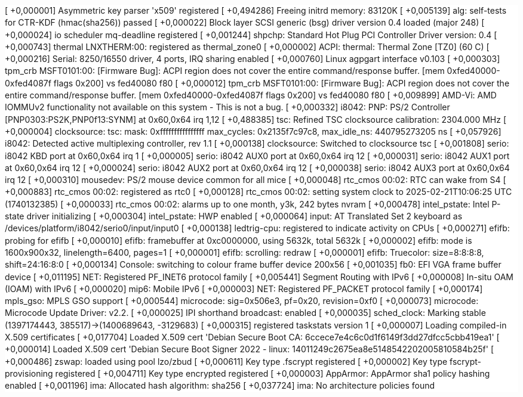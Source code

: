 [  +0,000001] Asymmetric key parser 'x509' registered
[  +0,494286] Freeing initrd memory: 83120K
[  +0,005139] alg: self-tests for CTR-KDF (hmac(sha256)) passed
[  +0,000022] Block layer SCSI generic (bsg) driver version 0.4 loaded (major 248)
[  +0,000024] io scheduler mq-deadline registered
[  +0,001244] shpchp: Standard Hot Plug PCI Controller Driver version: 0.4
[  +0,000743] thermal LNXTHERM:00: registered as thermal_zone0
[  +0,000002] ACPI: thermal: Thermal Zone [TZ0] (60 C)
[  +0,000216] Serial: 8250/16550 driver, 4 ports, IRQ sharing enabled
[  +0,000760] Linux agpgart interface v0.103
[  +0,000303] tpm_crb MSFT0101:00: [Firmware Bug]: ACPI region does not cover the entire command/response buffer. [mem 0xfed40000-0xfed4087f flags 0x200] vs fed40080 f80
[  +0,000012] tpm_crb MSFT0101:00: [Firmware Bug]: ACPI region does not cover the entire command/response buffer. [mem 0xfed40000-0xfed4087f flags 0x200] vs fed40080 f80
[  +0,009899] AMD-Vi: AMD IOMMUv2 functionality not available on this system - This is not a bug.
[  +0,000332] i8042: PNP: PS/2 Controller [PNP0303:PS2K,PNP0f13:SYNM] at 0x60,0x64 irq 1,12
[  +0,488385] tsc: Refined TSC clocksource calibration: 2304.000 MHz
[  +0,000004] clocksource: tsc: mask: 0xffffffffffffffff max_cycles: 0x2135f7c97c8, max_idle_ns: 440795273205 ns
[  +0,057926] i8042: Detected active multiplexing controller, rev 1.1
[  +0,000138] clocksource: Switched to clocksource tsc
[  +0,001808] serio: i8042 KBD port at 0x60,0x64 irq 1
[  +0,000005] serio: i8042 AUX0 port at 0x60,0x64 irq 12
[  +0,000031] serio: i8042 AUX1 port at 0x60,0x64 irq 12
[  +0,000024] serio: i8042 AUX2 port at 0x60,0x64 irq 12
[  +0,000038] serio: i8042 AUX3 port at 0x60,0x64 irq 12
[  +0,000310] mousedev: PS/2 mouse device common for all mice
[  +0,000048] rtc_cmos 00:02: RTC can wake from S4
[  +0,000883] rtc_cmos 00:02: registered as rtc0
[  +0,000128] rtc_cmos 00:02: setting system clock to 2025-02-21T10:06:25 UTC (1740132385)
[  +0,000033] rtc_cmos 00:02: alarms up to one month, y3k, 242 bytes nvram
[  +0,000478] intel_pstate: Intel P-state driver initializing
[  +0,000304] intel_pstate: HWP enabled
[  +0,000064] input: AT Translated Set 2 keyboard as /devices/platform/i8042/serio0/input/input0
[  +0,000138] ledtrig-cpu: registered to indicate activity on CPUs
[  +0,000271] efifb: probing for efifb
[  +0,000010] efifb: framebuffer at 0xc0000000, using 5632k, total 5632k
[  +0,000002] efifb: mode is 1600x900x32, linelength=6400, pages=1
[  +0,000001] efifb: scrolling: redraw
[  +0,000001] efifb: Truecolor: size=8:8:8:8, shift=24:16:8:0
[  +0,000134] Console: switching to colour frame buffer device 200x56
[  +0,001035] fb0: EFI VGA frame buffer device
[  +0,011195] NET: Registered PF_INET6 protocol family
[  +0,005441] Segment Routing with IPv6
[  +0,000008] In-situ OAM (IOAM) with IPv6
[  +0,000020] mip6: Mobile IPv6
[  +0,000003] NET: Registered PF_PACKET protocol family
[  +0,000174] mpls_gso: MPLS GSO support
[  +0,000544] microcode: sig=0x506e3, pf=0x20, revision=0xf0
[  +0,000073] microcode: Microcode Update Driver: v2.2.
[  +0,000025] IPI shorthand broadcast: enabled
[  +0,000035] sched_clock: Marking stable (1397174443, 385517)->(1400689643, -3129683)
[  +0,000315] registered taskstats version 1
[  +0,000007] Loading compiled-in X.509 certificates
[  +0,017704] Loaded X.509 cert 'Debian Secure Boot CA: 6ccece7e4c6c0d1f6149f3dd27dfcc5cbb419ea1'
[  +0,000014] Loaded X.509 cert 'Debian Secure Boot Signer 2022 - linux: 14011249c2675ea8e5148542202005810584b25f'
[  +0,000486] zswap: loaded using pool lzo/zbud
[  +0,000611] Key type .fscrypt registered
[  +0,000002] Key type fscrypt-provisioning registered
[  +0,004711] Key type encrypted registered
[  +0,000003] AppArmor: AppArmor sha1 policy hashing enabled
[  +0,001196] ima: Allocated hash algorithm: sha256
[  +0,037724] ima: No architecture policies found